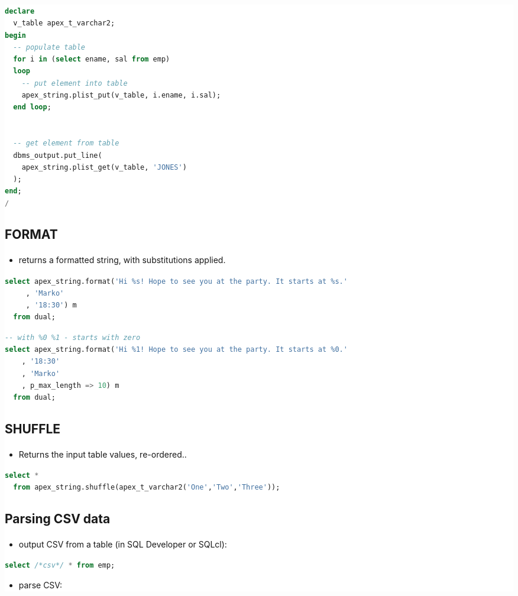 ```sql
declare
  v_table apex_t_varchar2;
begin
  -- populate table
  for i in (select ename, sal from emp)
  loop
    -- put element into table
    apex_string.plist_put(v_table, i.ename, i.sal);
  end loop;
  
  
  -- get element from table
  dbms_output.put_line(
    apex_string.plist_get(v_table, 'JONES')
  );  
end;  
/
```

## FORMAT
- returns a formatted string, with substitutions applied.

```sql
select apex_string.format('Hi %s! Hope to see you at the party. It starts at %s.'
     , 'Marko'
     , '18:30') m
  from dual;
```

```sql
-- with %0 %1 - starts with zero
select apex_string.format('Hi %1! Hope to see you at the party. It starts at %0.'
    , '18:30'
    , 'Marko'
    , p_max_length => 10) m
  from dual; 
```
## SHUFFLE
- Returns the input table values, re-ordered..

```sql
select * 
  from apex_string.shuffle(apex_t_varchar2('One','Two','Three'));
```

## Parsing CSV data
- output CSV from a table (in SQL Developer or SQLcl):

```sql
select /*csv*/ * from emp;
```
- parse CSV:
